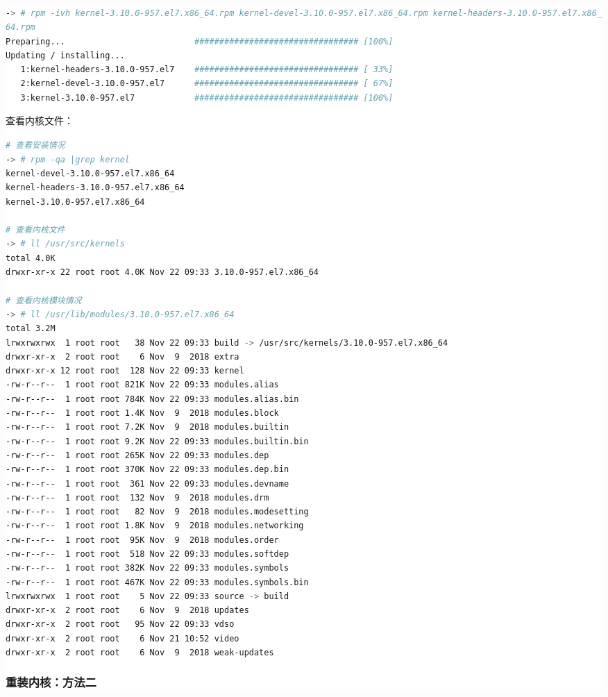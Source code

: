 ```bash
-> # rpm -ivh kernel-3.10.0-957.el7.x86_64.rpm kernel-devel-3.10.0-957.el7.x86_64.rpm kernel-headers-3.10.0-957.el7.x86_64.rpm 
Preparing...                          ################################# [100%]
Updating / installing...
   1:kernel-headers-3.10.0-957.el7    ################################# [ 33%]
   2:kernel-devel-3.10.0-957.el7      ################################# [ 67%]
   3:kernel-3.10.0-957.el7            ################################# [100%]
```

查看内核文件：

```bash
# 查看安装情况
-> # rpm -qa |grep kernel                                                                                                      
kernel-devel-3.10.0-957.el7.x86_64
kernel-headers-3.10.0-957.el7.x86_64
kernel-3.10.0-957.el7.x86_64

# 查看内核文件
-> # ll /usr/src/kernels
total 4.0K
drwxr-xr-x 22 root root 4.0K Nov 22 09:33 3.10.0-957.el7.x86_64

# 查看内核模块情况
-> # ll /usr/lib/modules/3.10.0-957.el7.x86_64
total 3.2M
lrwxrwxrwx  1 root root   38 Nov 22 09:33 build -> /usr/src/kernels/3.10.0-957.el7.x86_64
drwxr-xr-x  2 root root    6 Nov  9  2018 extra
drwxr-xr-x 12 root root  128 Nov 22 09:33 kernel
-rw-r--r--  1 root root 821K Nov 22 09:33 modules.alias
-rw-r--r--  1 root root 784K Nov 22 09:33 modules.alias.bin
-rw-r--r--  1 root root 1.4K Nov  9  2018 modules.block
-rw-r--r--  1 root root 7.2K Nov  9  2018 modules.builtin
-rw-r--r--  1 root root 9.2K Nov 22 09:33 modules.builtin.bin
-rw-r--r--  1 root root 265K Nov 22 09:33 modules.dep
-rw-r--r--  1 root root 370K Nov 22 09:33 modules.dep.bin
-rw-r--r--  1 root root  361 Nov 22 09:33 modules.devname
-rw-r--r--  1 root root  132 Nov  9  2018 modules.drm
-rw-r--r--  1 root root   82 Nov  9  2018 modules.modesetting
-rw-r--r--  1 root root 1.8K Nov  9  2018 modules.networking
-rw-r--r--  1 root root  95K Nov  9  2018 modules.order
-rw-r--r--  1 root root  518 Nov 22 09:33 modules.softdep
-rw-r--r--  1 root root 382K Nov 22 09:33 modules.symbols
-rw-r--r--  1 root root 467K Nov 22 09:33 modules.symbols.bin
lrwxrwxrwx  1 root root    5 Nov 22 09:33 source -> build
drwxr-xr-x  2 root root    6 Nov  9  2018 updates
drwxr-xr-x  2 root root   95 Nov 22 09:33 vdso
drwxr-xr-x  2 root root    6 Nov 21 10:52 video
drwxr-xr-x  2 root root    6 Nov  9  2018 weak-updates
```
### 重装内核：方法二
